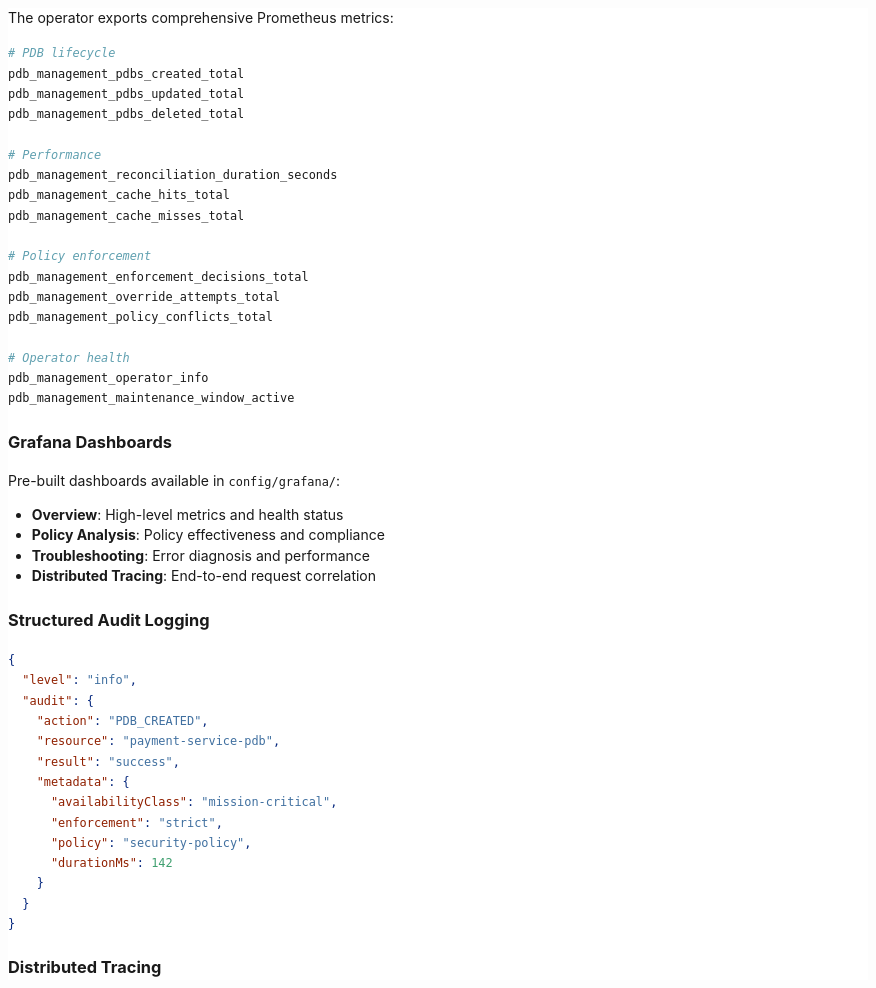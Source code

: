 The operator exports comprehensive Prometheus metrics:

```bash
# PDB lifecycle
pdb_management_pdbs_created_total
pdb_management_pdbs_updated_total
pdb_management_pdbs_deleted_total

# Performance
pdb_management_reconciliation_duration_seconds
pdb_management_cache_hits_total
pdb_management_cache_misses_total

# Policy enforcement
pdb_management_enforcement_decisions_total
pdb_management_override_attempts_total
pdb_management_policy_conflicts_total

# Operator health
pdb_management_operator_info
pdb_management_maintenance_window_active
```

### Grafana Dashboards

Pre-built dashboards available in `config/grafana/`:

- **Overview**: High-level metrics and health status
- **Policy Analysis**: Policy effectiveness and compliance
- **Troubleshooting**: Error diagnosis and performance
- **Distributed Tracing**: End-to-end request correlation

### Structured Audit Logging

```json
{
  "level": "info",
  "audit": {
    "action": "PDB_CREATED",
    "resource": "payment-service-pdb",
    "result": "success",
    "metadata": {
      "availabilityClass": "mission-critical",
      "enforcement": "strict",
      "policy": "security-policy",
      "durationMs": 142
    }
  }
}
```

### Distributed Tracing
